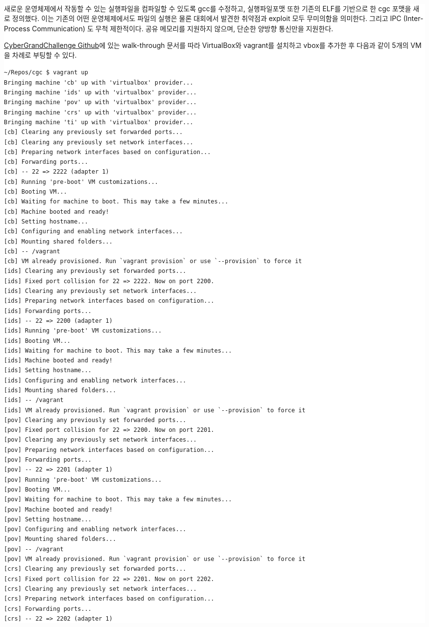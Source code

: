새로운 운영체제에서 작동할 수 있는 실행파일을 컴파일할 수 있도록 gcc를 수정하고, 실행파일포맷 또한 기존의 ELF를 기반으로 한 cgc 포맷을 새로 정의했다. 이는 기존의 어떤 운영체제에서도 파일의 실행은 물론 대회에서 발견한 취약점과 exploit 모두 무미의함을 의미한다. 그리고 IPC (Inter-Process Communication) 도 무척 제한적이다. 공유 메모리를 지원하지 않으며, 단순한 양방향 통신만을 지원한다.

[CyberGrandChallenge Github](https://github.com/CyberGrandChallenge/cgc-release-documentation/blob/master/walk-throughs/running-the-vm.md)에 있는 walk-through 문서를 따라 VirtualBox와 vagrant를 설치하고 vbox를 추가한 후 다음과 같이 5개의 VM을 차례로 부팅할 수 있다.
    
    ~/Repos/cgc $ vagrant up
    Bringing machine 'cb' up with 'virtualbox' provider...
    Bringing machine 'ids' up with 'virtualbox' provider...
    Bringing machine 'pov' up with 'virtualbox' provider...
    Bringing machine 'crs' up with 'virtualbox' provider...
    Bringing machine 'ti' up with 'virtualbox' provider...
    [cb] Clearing any previously set forwarded ports...
    [cb] Clearing any previously set network interfaces...
    [cb] Preparing network interfaces based on configuration...
    [cb] Forwarding ports...
    [cb] -- 22 => 2222 (adapter 1)
    [cb] Running 'pre-boot' VM customizations...
    [cb] Booting VM...
    [cb] Waiting for machine to boot. This may take a few minutes...
    [cb] Machine booted and ready!
    [cb] Setting hostname...
    [cb] Configuring and enabling network interfaces...
    [cb] Mounting shared folders...
    [cb] -- /vagrant
    [cb] VM already provisioned. Run `vagrant provision` or use `--provision` to force it
    [ids] Clearing any previously set forwarded ports...
    [ids] Fixed port collision for 22 => 2222. Now on port 2200.
    [ids] Clearing any previously set network interfaces...
    [ids] Preparing network interfaces based on configuration...
    [ids] Forwarding ports...
    [ids] -- 22 => 2200 (adapter 1)
    [ids] Running 'pre-boot' VM customizations...
    [ids] Booting VM...
    [ids] Waiting for machine to boot. This may take a few minutes...
    [ids] Machine booted and ready!
    [ids] Setting hostname...
    [ids] Configuring and enabling network interfaces...
    [ids] Mounting shared folders...
    [ids] -- /vagrant
    [ids] VM already provisioned. Run `vagrant provision` or use `--provision` to force it
    [pov] Clearing any previously set forwarded ports...
    [pov] Fixed port collision for 22 => 2200. Now on port 2201.
    [pov] Clearing any previously set network interfaces...
    [pov] Preparing network interfaces based on configuration...
    [pov] Forwarding ports...
    [pov] -- 22 => 2201 (adapter 1)
    [pov] Running 'pre-boot' VM customizations...
    [pov] Booting VM...
    [pov] Waiting for machine to boot. This may take a few minutes...
    [pov] Machine booted and ready!
    [pov] Setting hostname...
    [pov] Configuring and enabling network interfaces...
    [pov] Mounting shared folders...
    [pov] -- /vagrant
    [pov] VM already provisioned. Run `vagrant provision` or use `--provision` to force it
    [crs] Clearing any previously set forwarded ports...
    [crs] Fixed port collision for 22 => 2201. Now on port 2202.
    [crs] Clearing any previously set network interfaces...
    [crs] Preparing network interfaces based on configuration...
    [crs] Forwarding ports...
    [crs] -- 22 => 2202 (adapter 1)